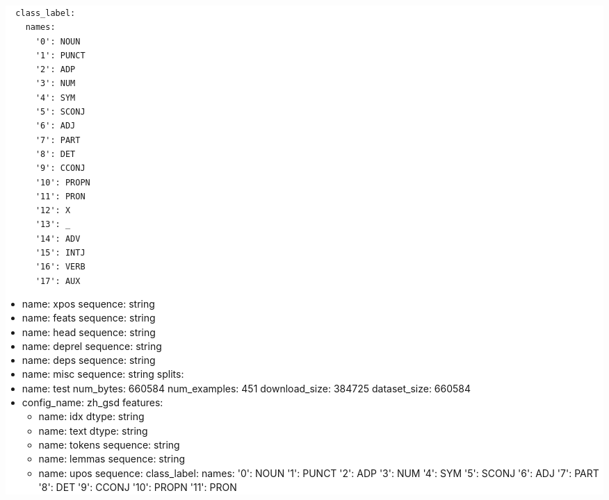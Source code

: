       class_label:
        names:
          '0': NOUN
          '1': PUNCT
          '2': ADP
          '3': NUM
          '4': SYM
          '5': SCONJ
          '6': ADJ
          '7': PART
          '8': DET
          '9': CCONJ
          '10': PROPN
          '11': PRON
          '12': X
          '13': _
          '14': ADV
          '15': INTJ
          '16': VERB
          '17': AUX
  - name: xpos
    sequence: string
  - name: feats
    sequence: string
  - name: head
    sequence: string
  - name: deprel
    sequence: string
  - name: deps
    sequence: string
  - name: misc
    sequence: string
  splits:
  - name: test
    num_bytes: 660584
    num_examples: 451
  download_size: 384725
  dataset_size: 660584
- config_name: zh_gsd
  features:
  - name: idx
    dtype: string
  - name: text
    dtype: string
  - name: tokens
    sequence: string
  - name: lemmas
    sequence: string
  - name: upos
    sequence:
      class_label:
        names:
          '0': NOUN
          '1': PUNCT
          '2': ADP
          '3': NUM
          '4': SYM
          '5': SCONJ
          '6': ADJ
          '7': PART
          '8': DET
          '9': CCONJ
          '10': PROPN
          '11': PRON